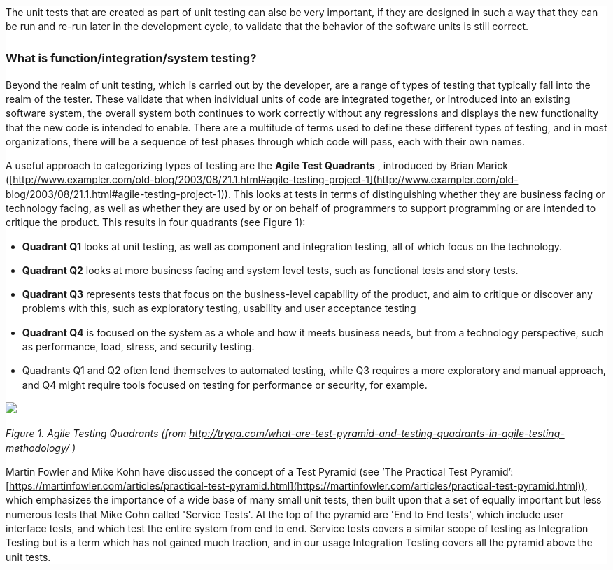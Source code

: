  

The unit tests that are created as part of unit testing can also be very important, if they are designed in such a way that they can be run and re-run later in the development cycle, to validate that the behavior of the software units is still correct.

 
### What is function/integration/system testing?

Beyond the realm of unit testing, which is carried out by the developer, are a range of types of testing that typically fall into the realm of the tester.  These validate that when individual units of code are integrated together, or introduced into an existing software system, the overall system both continues to work correctly without any regressions and displays the new functionality that the new code is intended to enable.  There are a multitude of terms used to define these different types of testing, and in most organizations, there will be a sequence of test phases through which code will pass, each with their own names.

 

A useful approach to categorizing types of testing are the **Agile Test Quadrants** , introduced by Brian Marick ([http://www.exampler.com/old-blog/2003/08/21.1.html#agile-testing-project-1](http://www.exampler.com/old-blog/2003/08/21.1.html#agile-testing-project-1)).  This looks at tests in terms of distinguishing whether they are business facing or technology facing, as well as whether they are used by or on behalf of programmers to support programming or are intended to critique the product.  This results in four quadrants (see Figure 1):

 

- **Quadrant Q1** looks at unit testing, as well as component and integration testing, all of which focus on the technology.

- **Quadrant Q2** looks at more business facing and system level tests, such as functional tests and story tests.

- **Quadrant Q3** represents tests that focus on the business-level capability of the product, and aim to critique or discover any problems with this, such as exploratory testing, usability and user acceptance testing

- **Quadrant Q4** is focused on the system as a whole and how it meets business needs, but from a technology perspective, such as performance, load, stress, and security testing.

- Quadrants Q1 and Q2 often lend themselves to automated testing, while Q3 requires a more exploratory and manual approach, and Q4 might require tools focused on testing for performance or security, for example.

![](Images/image207.jpg)

*Figure  1.   Agile Testing Quadrants (from http://tryqa.com/what-are-test-pyramid-and-testing-quadrants-in-agile-testing-methodology/ )*

 

Martin Fowler and Mike Kohn have discussed the concept of a Test Pyramid (see ’The Practical Test Pyramid’: [https://martinfowler.com/articles/practical-test-pyramid.html](https://martinfowler.com/articles/practical-test-pyramid.html)), which emphasizes the importance of a wide base of many small unit tests, then built upon that a set of equally important but less numerous tests that Mike Cohn called 'Service Tests'.  At the top of the pyramid are 'End to End tests', which include user interface tests, and which test the entire system from end to end.  Service tests covers a similar scope of testing as Integration Testing but is a term which has not gained much traction, and in our usage Integration Testing covers all the pyramid above the unit tests.
